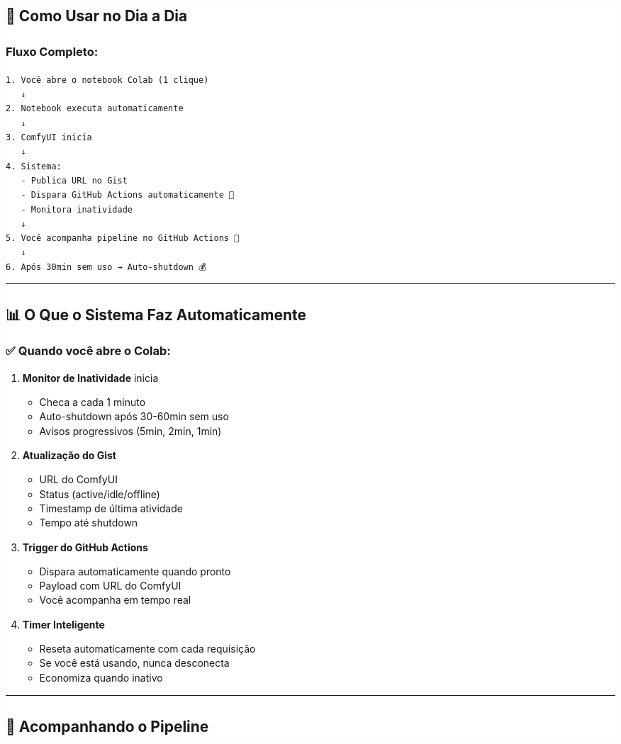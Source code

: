 ## **🎯 Como Usar no Dia a Dia**

### **Fluxo Completo:**

```
1. Você abre o notebook Colab (1 clique)
   ↓
2. Notebook executa automaticamente
   ↓
3. ComfyUI inicia
   ↓
4. Sistema:
   - Publica URL no Gist
   - Dispara GitHub Actions automaticamente 🚀
   - Monitora inatividade
   ↓
5. Você acompanha pipeline no GitHub Actions 👀
   ↓
6. Após 30min sem uso → Auto-shutdown 💰
```

---

## **📊 O Que o Sistema Faz Automaticamente**

### ✅ **Quando você abre o Colab:**

1. **Monitor de Inatividade** inicia
   - Checa a cada 1 minuto
   - Auto-shutdown após 30-60min sem uso
   - Avisos progressivos (5min, 2min, 1min)

2. **Atualização do Gist**
   - URL do ComfyUI
   - Status (active/idle/offline)
   - Timestamp de última atividade
   - Tempo até shutdown

3. **Trigger do GitHub Actions**
   - Dispara automaticamente quando pronto
   - Payload com URL do ComfyUI
   - Você acompanha em tempo real

4. **Timer Inteligente**
   - Reseta automaticamente com cada requisição
   - Se você está usando, nunca desconecta
   - Economiza quando inativo

---

## **👀 Acompanhando o Pipeline**

